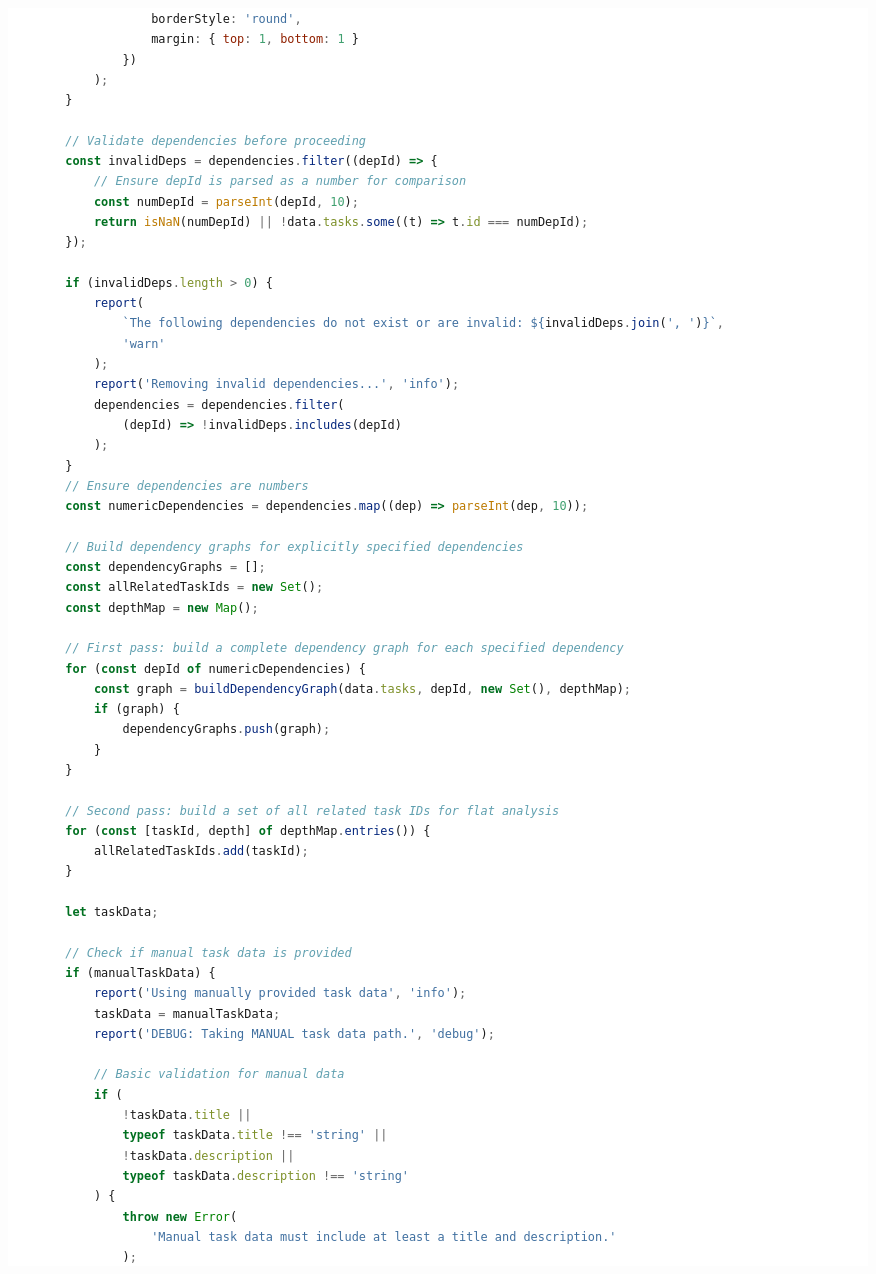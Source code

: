 ```javascript
					borderStyle: 'round',
					margin: { top: 1, bottom: 1 }
				})
			);
		}

		// Validate dependencies before proceeding
		const invalidDeps = dependencies.filter((depId) => {
			// Ensure depId is parsed as a number for comparison
			const numDepId = parseInt(depId, 10);
			return isNaN(numDepId) || !data.tasks.some((t) => t.id === numDepId);
		});

		if (invalidDeps.length > 0) {
			report(
				`The following dependencies do not exist or are invalid: ${invalidDeps.join(', ')}`,
				'warn'
			);
			report('Removing invalid dependencies...', 'info');
			dependencies = dependencies.filter(
				(depId) => !invalidDeps.includes(depId)
			);
		}
		// Ensure dependencies are numbers
		const numericDependencies = dependencies.map((dep) => parseInt(dep, 10));

		// Build dependency graphs for explicitly specified dependencies
		const dependencyGraphs = [];
		const allRelatedTaskIds = new Set();
		const depthMap = new Map();

		// First pass: build a complete dependency graph for each specified dependency
		for (const depId of numericDependencies) {
			const graph = buildDependencyGraph(data.tasks, depId, new Set(), depthMap);
			if (graph) {
				dependencyGraphs.push(graph);
			}
		}

		// Second pass: build a set of all related task IDs for flat analysis
		for (const [taskId, depth] of depthMap.entries()) {
			allRelatedTaskIds.add(taskId);
		}

		let taskData;

		// Check if manual task data is provided
		if (manualTaskData) {
			report('Using manually provided task data', 'info');
			taskData = manualTaskData;
			report('DEBUG: Taking MANUAL task data path.', 'debug');

			// Basic validation for manual data
			if (
				!taskData.title ||
				typeof taskData.title !== 'string' ||
				!taskData.description ||
				typeof taskData.description !== 'string'
			) {
				throw new Error(
					'Manual task data must include at least a title and description.'
				);
```